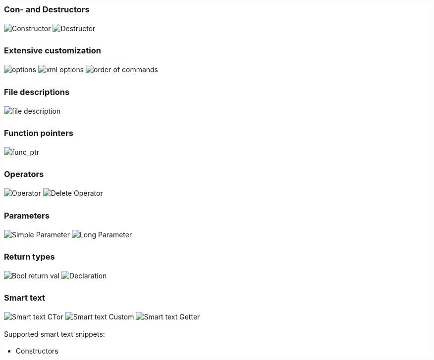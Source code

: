 ### Con- and Destructors

![Constructor](images/ctor.gif)
![Destructor](images/dtor.gif)

### Extensive customization

![options](images/options.gif)
![xml options](images/opts-xml.gif)
![order of commands](images/opt-order.gif)

### File descriptions

![file description](images/file.gif)

### Function pointers

![func_ptr](images/function_ptr.gif)

### Operators

![Operator](images/operator.gif)
![Delete Operator](images/op-delete.gif)

### Parameters

![Simple Parameter](images/param_simple.gif)
![Long Parameter](images/long-param.gif)

### Return types

![Bool return val](images/bool.gif)
![Declaration](images/declaration.gif)

### Smart text

![Smart text CTor](images/smartTextCtor.gif)
![Smart text Custom](images/smartTextCustom.gif)
![Smart text Getter](images/smartTextGet.gif)

Supported smart text snippets:

* Constructors
